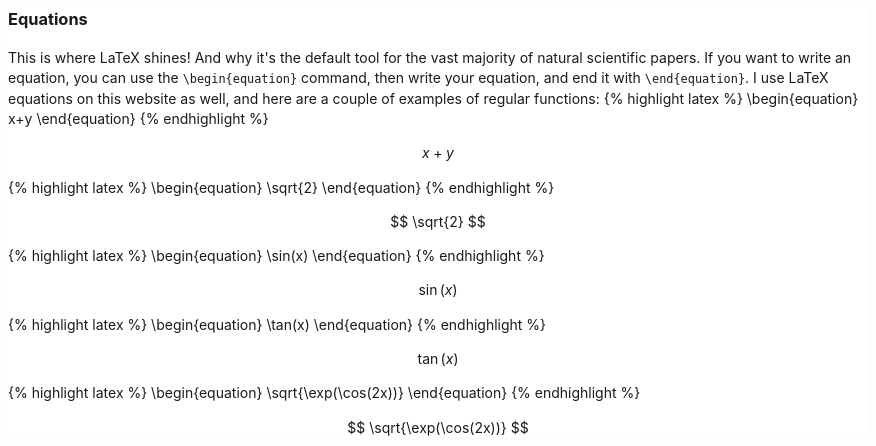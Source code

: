 ### Equations
This is where LaTeX shines! And why it's the default tool for the vast majority of natural scientific papers. If you want to write an equation, you can use the `\begin{equation}` command, then write your equation, and end it with `\end{equation}`. I use LaTeX equations on this website as well, and here are a couple of examples of regular functions:
{% highlight latex %}
\begin{equation}
x+y
\end{equation}
{% endhighlight %}

$$
x+y
$$

{% highlight latex %}
\begin{equation}
\sqrt{2}
\end{equation}
{% endhighlight %}

$$
\sqrt{2}
$$

{% highlight latex %}
\begin{equation}
\sin(x)
\end{equation}
{% endhighlight %}

$$
\sin(x)
$$

{% highlight latex %}
\begin{equation}
\tan(x)
\end{equation}
{% endhighlight %}

$$
\tan(x)
$$

{% highlight latex %}
\begin{equation}
\sqrt{\exp(\cos(2x))}
\end{equation}
{% endhighlight %}

$$
\sqrt{\exp(\cos(2x))}
$$

